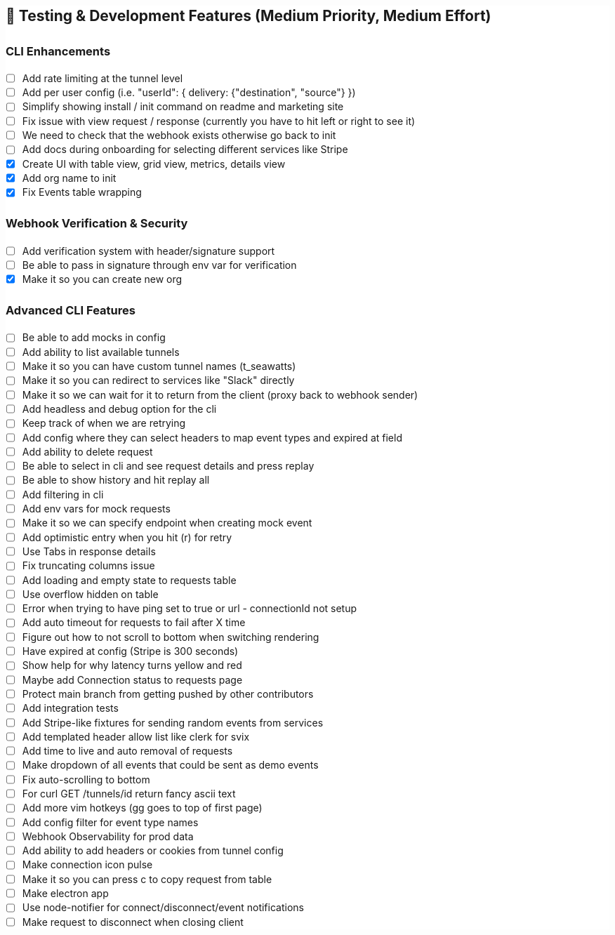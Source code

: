 ## 🧪 Testing & Development Features (Medium Priority, Medium Effort)

### CLI Enhancements
- [ ] Add rate limiting at the tunnel level
- [ ] Add per user config (i.e. "userId": { delivery: {"destination", "source"} })
- [ ] Simplify showing install / init command on readme and marketing site
- [ ] Fix issue with view request / response (currently you have to hit left or right to see it)
- [ ] We need to check that the webhook exists otherwise go back to init
- [ ] Add docs during onboarding for selecting different services like Stripe
- [x] Create UI with table view, grid view, metrics, details view
- [x] Add org name to init
- [x] Fix Events table wrapping

### Webhook Verification & Security
- [ ] Add verification system with header/signature support
- [ ] Be able to pass in signature through env var for verification
- [x] Make it so you can create new org

### Advanced CLI Features
- [ ] Be able to add mocks in config
- [ ] Add ability to list available tunnels
- [ ] Make it so you can have custom tunnel names (t_seawatts)
- [ ] Make it so you can redirect to services like "Slack" directly
- [ ] Make it so we can wait for it to return from the client (proxy back to webhook sender)
- [ ] Add headless and debug option for the cli
- [ ] Keep track of when we are retrying
- [ ] Add config where they can select headers to map event types and expired at field
- [ ] Add ability to delete request
- [ ] Be able to select in cli and see request details and press replay
- [ ] Be able to show history and hit replay all
- [ ] Add filtering in cli
- [ ] Add env vars for mock requests
- [ ] Make it so we can specify endpoint when creating mock event
- [ ] Add optimistic entry when you hit (r) for retry
- [ ] Use Tabs in response details
- [ ] Fix truncating columns issue
- [ ] Add loading and empty state to requests table
- [ ] Use overflow hidden on table
- [ ] Error when trying to have ping set to true or url - connectionId not setup
- [ ] Add auto timeout for requests to fail after X time
- [ ] Figure out how to not scroll to bottom when switching rendering
- [ ] Have expired at config (Stripe is 300 seconds)
- [ ] Show help for why latency turns yellow and red
- [ ] Maybe add Connection status to requests page
- [ ] Protect main branch from getting pushed by other contributors
- [ ] Add integration tests
- [ ] Add Stripe-like fixtures for sending random events from services
- [ ] Add templated header allow list like clerk for svix
- [ ] Add time to live and auto removal of requests
- [ ] Make dropdown of all events that could be sent as demo events
- [ ] Fix auto-scrolling to bottom
- [ ] For curl GET /tunnels/id return fancy ascii text
- [ ] Add more vim hotkeys (gg goes to top of first page)
- [ ] Add config filter for event type names
- [ ] Webhook Observability for prod data
- [ ] Add ability to add headers or cookies from tunnel config
- [ ] Make connection icon pulse
- [ ] Make it so you can press c to copy request from table
- [ ] Make electron app
- [ ] Use node-notifier for connect/disconnect/event notifications
- [ ] Make request to disconnect when closing client